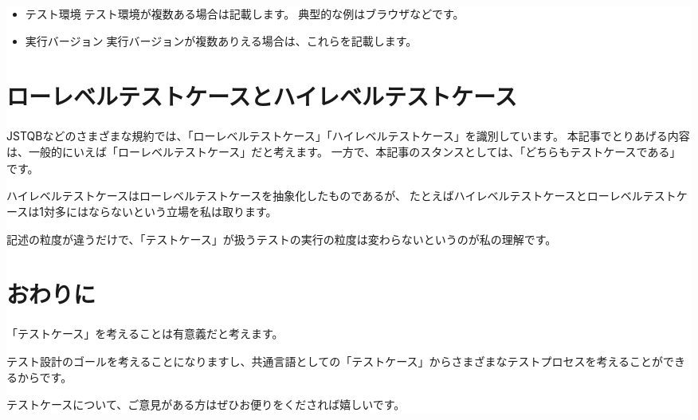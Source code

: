 - テスト環境
テスト環境が複数ある場合は記載します。
典型的な例はブラウザなどです。

- 実行バージョン
実行バージョンが複数ありえる場合は、これらを記載します。

# ローレベルテストケースとハイレベルテストケース

JSTQBなどのさまざまな規約では、「ローレベルテストケース」「ハイレベルテストケース」を識別しています。
本記事でとりあげる内容は、一般的にいえば「ローレベルテストケース」だと考えます。
一方で、本記事のスタンスとしては、「どちらもテストケースである」です。

ハイレベルテストケースはローレベルテストケースを抽象化したものであるが、
たとえばハイレベルテストケースとローレベルテストケースは1対多にはならないという立場を私は取ります。

記述の粒度が違うだけで、「テストケース」が扱うテストの実行の粒度は変わらないというのが私の理解です。

# おわりに

「テストケース」を考えることは有意義だと考えます。

テスト設計のゴールを考えることになりますし、共通言語としての「テストケース」からさまざまなテストプロセスを考えることができるからです。

テストケースについて、ご意見がある方はぜひお便りをくだされば嬉しいです。